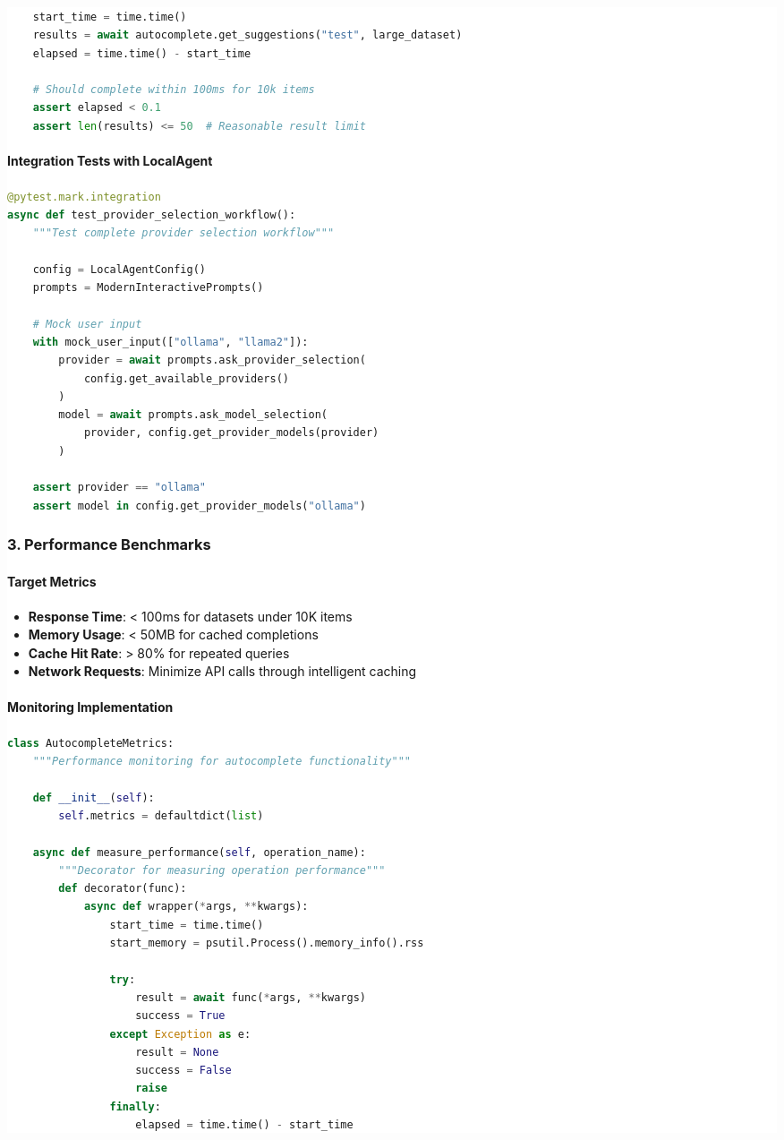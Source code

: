 ```python
    start_time = time.time()
    results = await autocomplete.get_suggestions("test", large_dataset)
    elapsed = time.time() - start_time
    
    # Should complete within 100ms for 10k items
    assert elapsed < 0.1
    assert len(results) <= 50  # Reasonable result limit
```

#### Integration Tests with LocalAgent
```python
@pytest.mark.integration
async def test_provider_selection_workflow():
    """Test complete provider selection workflow"""
    
    config = LocalAgentConfig()
    prompts = ModernInteractivePrompts()
    
    # Mock user input
    with mock_user_input(["ollama", "llama2"]):
        provider = await prompts.ask_provider_selection(
            config.get_available_providers()
        )
        model = await prompts.ask_model_selection(
            provider, config.get_provider_models(provider) 
        )
    
    assert provider == "ollama"
    assert model in config.get_provider_models("ollama")
```

### 3. Performance Benchmarks

#### Target Metrics
- **Response Time**: < 100ms for datasets under 10K items
- **Memory Usage**: < 50MB for cached completions
- **Cache Hit Rate**: > 80% for repeated queries
- **Network Requests**: Minimize API calls through intelligent caching

#### Monitoring Implementation
```python
class AutocompleteMetrics:
    """Performance monitoring for autocomplete functionality"""
    
    def __init__(self):
        self.metrics = defaultdict(list)
        
    async def measure_performance(self, operation_name):
        """Decorator for measuring operation performance"""
        def decorator(func):
            async def wrapper(*args, **kwargs):
                start_time = time.time()
                start_memory = psutil.Process().memory_info().rss
                
                try:
                    result = await func(*args, **kwargs)
                    success = True
                except Exception as e:
                    result = None
                    success = False
                    raise
                finally:
                    elapsed = time.time() - start_time
```